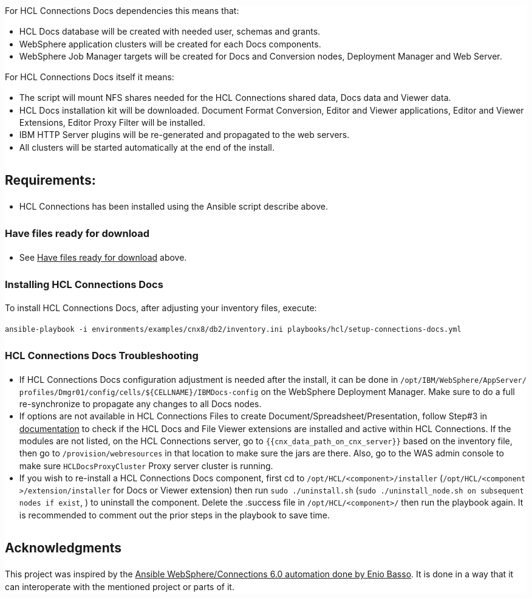 For HCL Connections Docs dependencies this means that:
* HCL Docs database will be created with needed user, schemas and grants.
* WebSphere application clusters will be created for each Docs components.
* WebSphere Job Manager targets will be created for Docs and Conversion nodes, Deployment Manager and Web Server.

For HCL Connections Docs itself it means:
* The script will mount NFS shares needed for the HCL Connections shared data, Docs data and Viewer data.
* HCL Docs installation kit will be downloaded.  Document Format Conversion, Editor and Viewer applications, Editor and Viewer Extensions, Editor Proxy Filter will be installed.
* IBM HTTP Server plugins will be re-generated and propagated to the web servers.
* All clusters will be started automatically at the end of the install.

## Requirements:
* HCL Connections has been installed using the Ansible script describe above.

### Have files ready for download
* See [Have files ready for download](https://github.com/HCL-TECH-SOFTWARE/connections-automation#have-files-ready-for-download) above.

### Installing HCL Connections Docs

To install HCL Connections Docs, after adjusting your inventory files, execute:
```
ansible-playbook -i environments/examples/cnx8/db2/inventory.ini playbooks/hcl/setup-connections-docs.yml
```

### HCL Connections Docs Troubleshooting
* If HCL Connections Docs configuration adjustment is needed after the install, it can be done in `/opt/IBM/WebSphere/AppServer/profiles/Dmgr01/config/cells/${CELLNAME}/IBMDocs-config` on the WebSphere Deployment Manager.  Make sure to do a full re-synchronize to propagate any changes to all Docs nodes.
* If options are not available in HCL Connections Files to create Document/Spreadsheet/Presentation, follow Step#3 in [documentation](https://help.hcltechsw.com/docs/v2.0.1/onprem/install_guide/guide/text/functional_verification_of_installation.html) to check if the HCL Docs and File Viewer extensions are installed and active within HCL Connections. If the modules are not listed, on the HCL Connections server, go to `{{cnx_data_path_on_cnx_server}}` based on the inventory file, then go to `/provision/webresources` in that location to make sure the jars are there. Also, go to the WAS admin console to make sure `HCLDocsProxyCluster` Proxy server cluster is running.
* If you wish to re-install a HCL Connections Docs component, first cd to `/opt/HCL/<component>/installer` (`/opt/HCL/<component>/extension/installer` for Docs or Viewer extension) then run `sudo ./uninstall.sh` (`sudo ./uninstall_node.sh on subsequent nodes if exist`, ) to uninstall the component.  Delete the .success file in `/opt/HCL/<component>/` then run the playbook again.  It is recommended to comment out the prior steps in the playbook to save time.

## Acknowledgments

This project was inspired by the [Ansible WebSphere/Connections 6.0 automation done by Enio Basso](https://github.com/ebasso/ansible-ibm-websphere). It is done in a way that it can interoperate with the mentioned project or parts of it.
